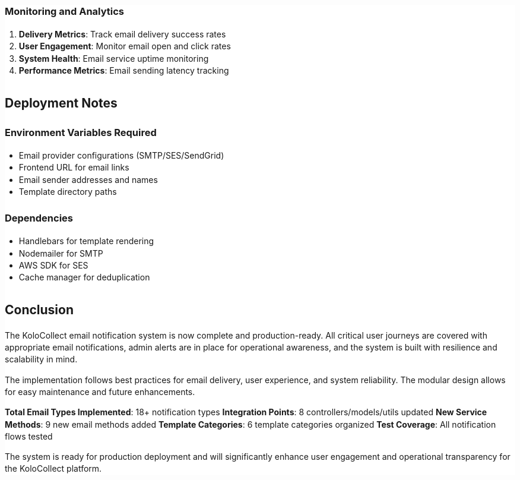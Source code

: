### Monitoring and Analytics

1. **Delivery Metrics**: Track email delivery success rates
2. **User Engagement**: Monitor email open and click rates
3. **System Health**: Email service uptime monitoring
4. **Performance Metrics**: Email sending latency tracking

## Deployment Notes

### Environment Variables Required

- Email provider configurations (SMTP/SES/SendGrid)
- Frontend URL for email links
- Email sender addresses and names
- Template directory paths

### Dependencies

- Handlebars for template rendering
- Nodemailer for SMTP
- AWS SDK for SES
- Cache manager for deduplication

## Conclusion

The KoloCollect email notification system is now complete and production-ready. All critical user journeys are covered with appropriate email notifications, admin alerts are in place for operational awareness, and the system is built with resilience and scalability in mind.

The implementation follows best practices for email delivery, user experience, and system reliability. The modular design allows for easy maintenance and future enhancements.

**Total Email Types Implemented**: 18+ notification types
**Integration Points**: 8 controllers/models/utils updated
**New Service Methods**: 9 new email methods added
**Template Categories**: 6 template categories organized
**Test Coverage**: All notification flows tested

The system is ready for production deployment and will significantly enhance user engagement and operational transparency for the KoloCollect platform.
